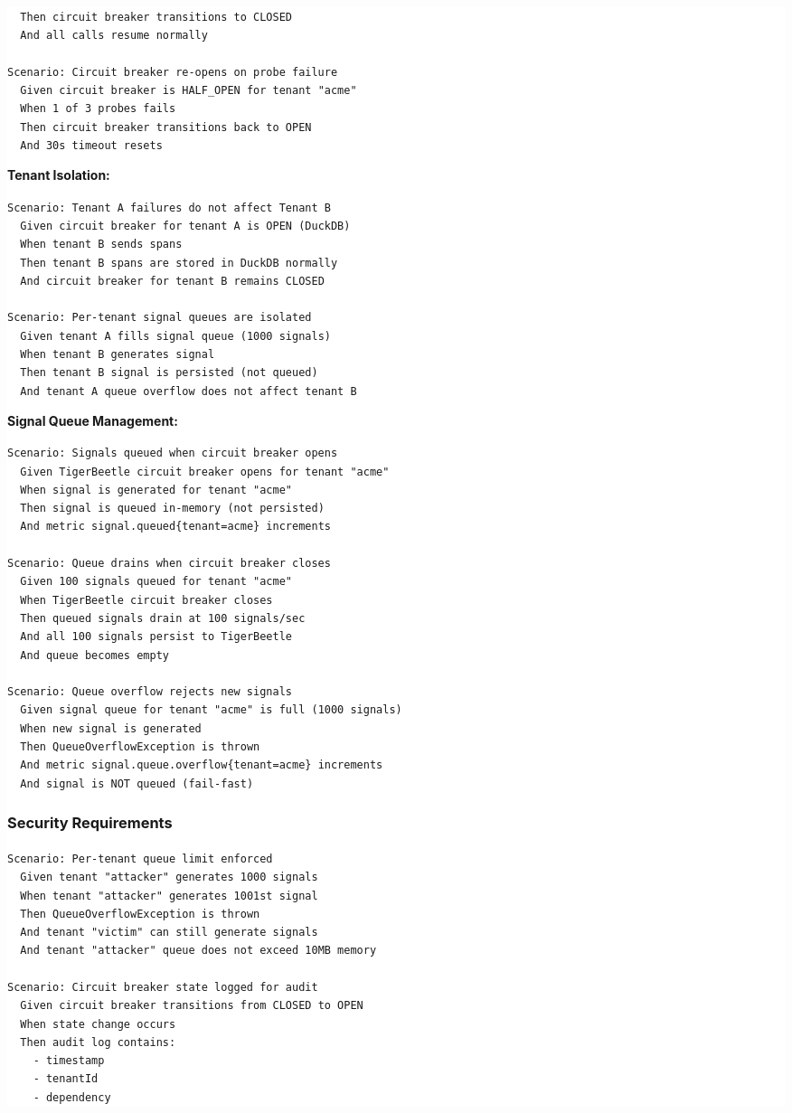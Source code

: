 ```gherkin
  Then circuit breaker transitions to CLOSED
  And all calls resume normally

Scenario: Circuit breaker re-opens on probe failure
  Given circuit breaker is HALF_OPEN for tenant "acme"
  When 1 of 3 probes fails
  Then circuit breaker transitions back to OPEN
  And 30s timeout resets
```

**Tenant Isolation:**
```gherkin
Scenario: Tenant A failures do not affect Tenant B
  Given circuit breaker for tenant A is OPEN (DuckDB)
  When tenant B sends spans
  Then tenant B spans are stored in DuckDB normally
  And circuit breaker for tenant B remains CLOSED

Scenario: Per-tenant signal queues are isolated
  Given tenant A fills signal queue (1000 signals)
  When tenant B generates signal
  Then tenant B signal is persisted (not queued)
  And tenant A queue overflow does not affect tenant B
```

**Signal Queue Management:**
```gherkin
Scenario: Signals queued when circuit breaker opens
  Given TigerBeetle circuit breaker opens for tenant "acme"
  When signal is generated for tenant "acme"
  Then signal is queued in-memory (not persisted)
  And metric signal.queued{tenant=acme} increments

Scenario: Queue drains when circuit breaker closes
  Given 100 signals queued for tenant "acme"
  When TigerBeetle circuit breaker closes
  Then queued signals drain at 100 signals/sec
  And all 100 signals persist to TigerBeetle
  And queue becomes empty

Scenario: Queue overflow rejects new signals
  Given signal queue for tenant "acme" is full (1000 signals)
  When new signal is generated
  Then QueueOverflowException is thrown
  And metric signal.queue.overflow{tenant=acme} increments
  And signal is NOT queued (fail-fast)
```

### Security Requirements

```gherkin
Scenario: Per-tenant queue limit enforced
  Given tenant "attacker" generates 1000 signals
  When tenant "attacker" generates 1001st signal
  Then QueueOverflowException is thrown
  And tenant "victim" can still generate signals
  And tenant "attacker" queue does not exceed 10MB memory

Scenario: Circuit breaker state logged for audit
  Given circuit breaker transitions from CLOSED to OPEN
  When state change occurs
  Then audit log contains:
    - timestamp
    - tenantId
    - dependency
```